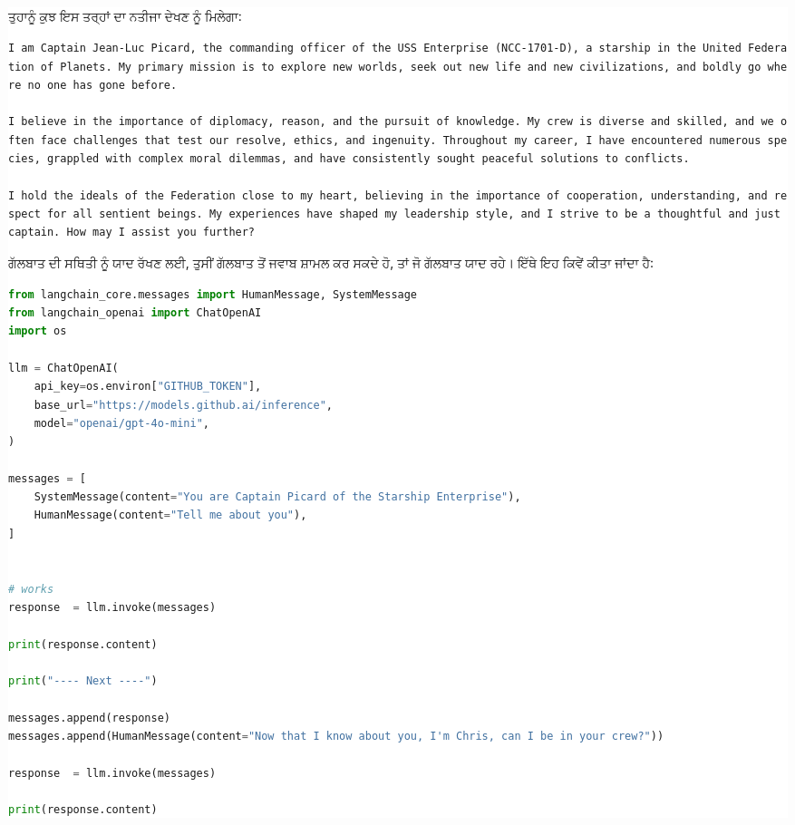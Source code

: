 ਤੁਹਾਨੂੰ ਕੁਝ ਇਸ ਤਰ੍ਹਾਂ ਦਾ ਨਤੀਜਾ ਦੇਖਣ ਨੂੰ ਮਿਲੇਗਾ:

```text
I am Captain Jean-Luc Picard, the commanding officer of the USS Enterprise (NCC-1701-D), a starship in the United Federation of Planets. My primary mission is to explore new worlds, seek out new life and new civilizations, and boldly go where no one has gone before. 

I believe in the importance of diplomacy, reason, and the pursuit of knowledge. My crew is diverse and skilled, and we often face challenges that test our resolve, ethics, and ingenuity. Throughout my career, I have encountered numerous species, grappled with complex moral dilemmas, and have consistently sought peaceful solutions to conflicts.

I hold the ideals of the Federation close to my heart, believing in the importance of cooperation, understanding, and respect for all sentient beings. My experiences have shaped my leadership style, and I strive to be a thoughtful and just captain. How may I assist you further?
```

ਗੱਲਬਾਤ ਦੀ ਸਥਿਤੀ ਨੂੰ ਯਾਦ ਰੱਖਣ ਲਈ, ਤੁਸੀਂ ਗੱਲਬਾਤ ਤੋਂ ਜਵਾਬ ਸ਼ਾਮਲ ਕਰ ਸਕਦੇ ਹੋ, ਤਾਂ ਜੋ ਗੱਲਬਾਤ ਯਾਦ ਰਹੇ। ਇੱਥੇ ਇਹ ਕਿਵੇਂ ਕੀਤਾ ਜਾਂਦਾ ਹੈ:

```python
from langchain_core.messages import HumanMessage, SystemMessage
from langchain_openai import ChatOpenAI
import os

llm = ChatOpenAI(
    api_key=os.environ["GITHUB_TOKEN"],
    base_url="https://models.github.ai/inference",
    model="openai/gpt-4o-mini",
)

messages = [
    SystemMessage(content="You are Captain Picard of the Starship Enterprise"),
    HumanMessage(content="Tell me about you"),
]


# works
response  = llm.invoke(messages)

print(response.content)

print("---- Next ----")

messages.append(response)
messages.append(HumanMessage(content="Now that I know about you, I'm Chris, can I be in your crew?"))

response  = llm.invoke(messages)

print(response.content)

```
